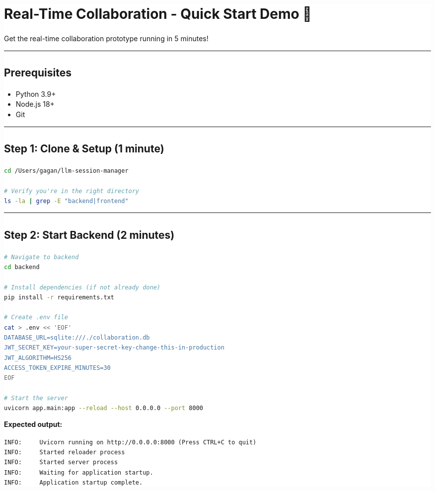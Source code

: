 # Real-Time Collaboration - Quick Start Demo 🚀

Get the real-time collaboration prototype running in 5 minutes!

---

## Prerequisites

- Python 3.9+
- Node.js 18+
- Git

---

## Step 1: Clone & Setup (1 minute)

```bash
cd /Users/gagan/llm-session-manager

# Verify you're in the right directory
ls -la | grep -E "backend|frontend"
```

---

## Step 2: Start Backend (2 minutes)

```bash
# Navigate to backend
cd backend

# Install dependencies (if not already done)
pip install -r requirements.txt

# Create .env file
cat > .env << 'EOF'
DATABASE_URL=sqlite:///./collaboration.db
JWT_SECRET_KEY=your-super-secret-key-change-this-in-production
JWT_ALGORITHM=HS256
ACCESS_TOKEN_EXPIRE_MINUTES=30
EOF

# Start the server
uvicorn app.main:app --reload --host 0.0.0.0 --port 8000
```

**Expected output:**
```
INFO:     Uvicorn running on http://0.0.0.0:8000 (Press CTRL+C to quit)
INFO:     Started reloader process
INFO:     Started server process
INFO:     Waiting for application startup.
INFO:     Application startup complete.
```
